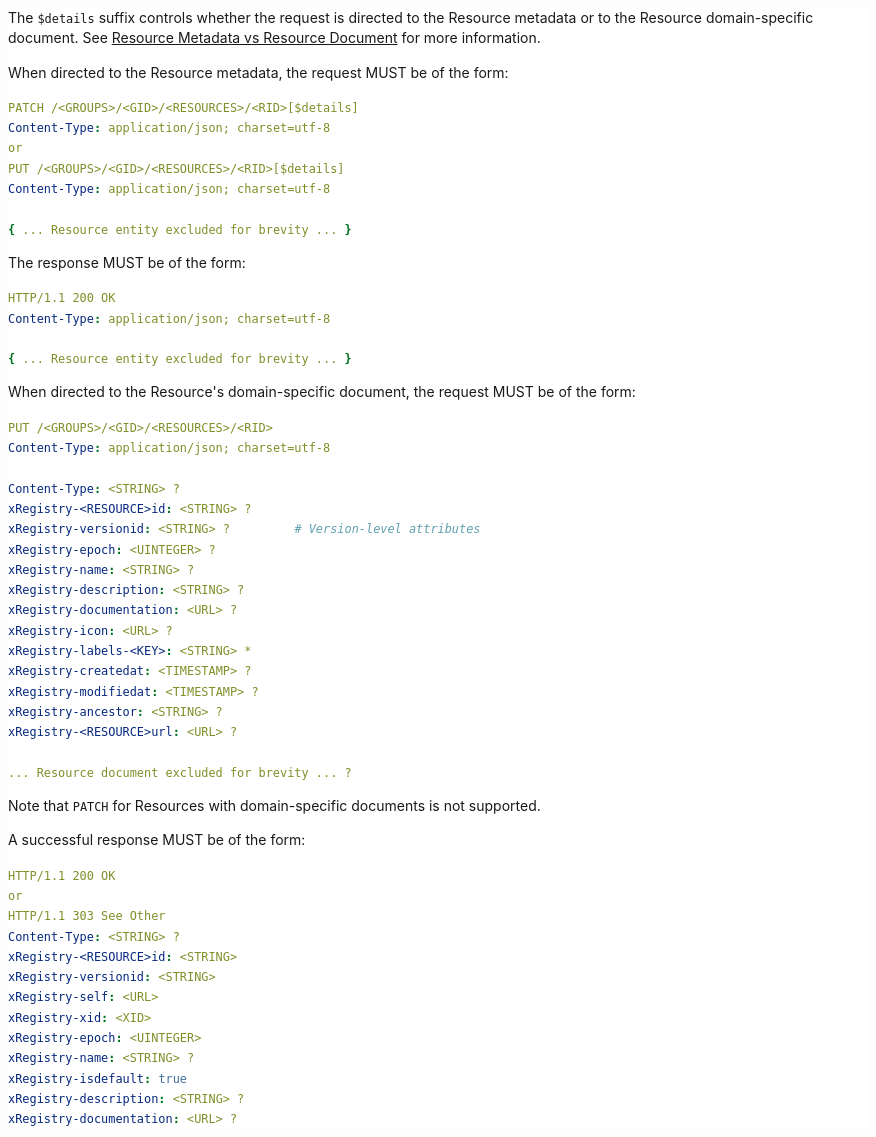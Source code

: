 The `$details` suffix controls whether the request is directed to the
Resource metadata or to the Resource domain-specific document. See
[Resource Metadata vs Resource Document](#resource-metadata-vs-resource-document)
for more information.

When directed to the Resource metadata, the request MUST be of the form:

```yaml
PATCH /<GROUPS>/<GID>/<RESOURCES>/<RID>[$details]
Content-Type: application/json; charset=utf-8
or
PUT /<GROUPS>/<GID>/<RESOURCES>/<RID>[$details]
Content-Type: application/json; charset=utf-8

{ ... Resource entity excluded for brevity ... }
```

The response MUST be of the form:

```yaml
HTTP/1.1 200 OK
Content-Type: application/json; charset=utf-8

{ ... Resource entity excluded for brevity ... }
```

When directed to the Resource's domain-specific document, the request MUST be
of the form:

```yaml
PUT /<GROUPS>/<GID>/<RESOURCES>/<RID>
Content-Type: application/json; charset=utf-8

Content-Type: <STRING> ?
xRegistry-<RESOURCE>id: <STRING> ?
xRegistry-versionid: <STRING> ?         # Version-level attributes
xRegistry-epoch: <UINTEGER> ?
xRegistry-name: <STRING> ?
xRegistry-description: <STRING> ?
xRegistry-documentation: <URL> ?
xRegistry-icon: <URL> ?
xRegistry-labels-<KEY>: <STRING> *
xRegistry-createdat: <TIMESTAMP> ?
xRegistry-modifiedat: <TIMESTAMP> ?
xRegistry-ancestor: <STRING> ?
xRegistry-<RESOURCE>url: <URL> ?

... Resource document excluded for brevity ... ?
```

Note that `PATCH` for Resources with domain-specific documents is not
supported.

A successful response MUST be of the form:

```yaml
HTTP/1.1 200 OK
or
HTTP/1.1 303 See Other
Content-Type: <STRING> ?
xRegistry-<RESOURCE>id: <STRING>
xRegistry-versionid: <STRING>
xRegistry-self: <URL>
xRegistry-xid: <XID>
xRegistry-epoch: <UINTEGER>
xRegistry-name: <STRING> ?
xRegistry-isdefault: true
xRegistry-description: <STRING> ?
xRegistry-documentation: <URL> ?
```

[rfc7230-section-3]: https://tools.ietf.org/html/rfc7230#section-3
[rfc7230-section-3-2-6]: https://tools.ietf.org/html/rfc7230#section-3.2.6